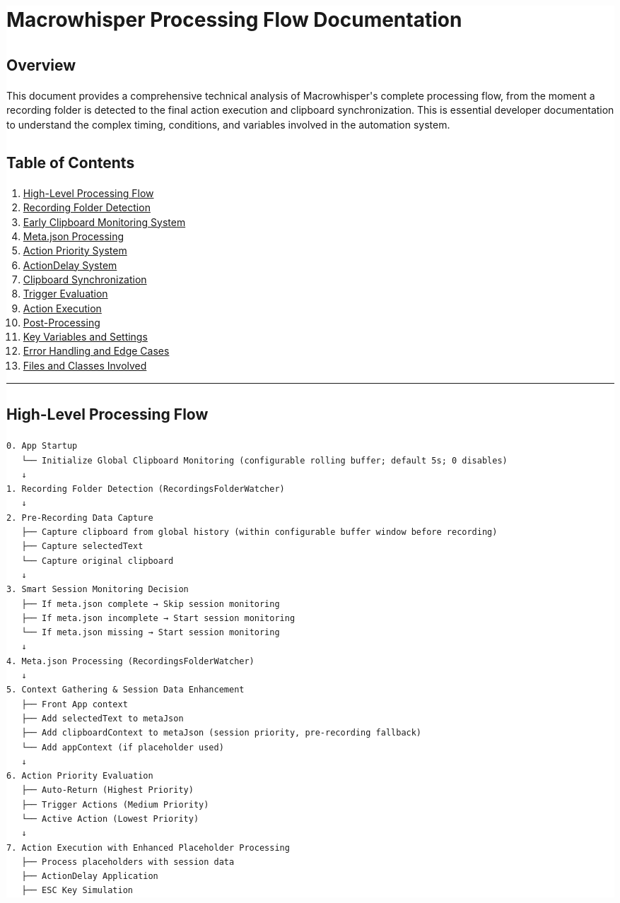 # Macrowhisper Processing Flow Documentation

## Overview

This document provides a comprehensive technical analysis of Macrowhisper's complete processing flow, from the moment a recording folder is detected to the final action execution and clipboard synchronization. This is essential developer documentation to understand the complex timing, conditions, and variables involved in the automation system.

## Table of Contents

1. [High-Level Processing Flow](#high-level-processing-flow)
2. [Recording Folder Detection](#recording-folder-detection)
3. [Early Clipboard Monitoring System](#early-clipboard-monitoring-system)
4. [Meta.json Processing](#metajson-processing)
5. [Action Priority System](#action-priority-system)
6. [ActionDelay System](#actiondelay-system)
7. [Clipboard Synchronization](#clipboard-synchronization)
8. [Trigger Evaluation](#trigger-evaluation)
9. [Action Execution](#action-execution)
10. [Post-Processing](#post-processing)
11. [Key Variables and Settings](#key-variables-and-settings)
12. [Error Handling and Edge Cases](#error-handling-and-edge-cases)
13. [Files and Classes Involved](#files-and-classes-involved)

---

## High-Level Processing Flow

```
0. App Startup
   └── Initialize Global Clipboard Monitoring (configurable rolling buffer; default 5s; 0 disables)
   ↓
1. Recording Folder Detection (RecordingsFolderWatcher)
   ↓
2. Pre-Recording Data Capture
   ├── Capture clipboard from global history (within configurable buffer window before recording)
   ├── Capture selectedText
   └── Capture original clipboard
   ↓
3. Smart Session Monitoring Decision
   ├── If meta.json complete → Skip session monitoring
   ├── If meta.json incomplete → Start session monitoring
   └── If meta.json missing → Start session monitoring
   ↓
4. Meta.json Processing (RecordingsFolderWatcher)
   ↓
5. Context Gathering & Session Data Enhancement
   ├── Front App context
   ├── Add selectedText to metaJson
   ├── Add clipboardContext to metaJson (session priority, pre-recording fallback)
   └── Add appContext (if placeholder used)
   ↓
6. Action Priority Evaluation
   ├── Auto-Return (Highest Priority)
   ├── Trigger Actions (Medium Priority)
   └── Active Action (Lowest Priority)
   ↓
7. Action Execution with Enhanced Placeholder Processing
   ├── Process placeholders with session data
   ├── ActionDelay Application
   ├── ESC Key Simulation
```